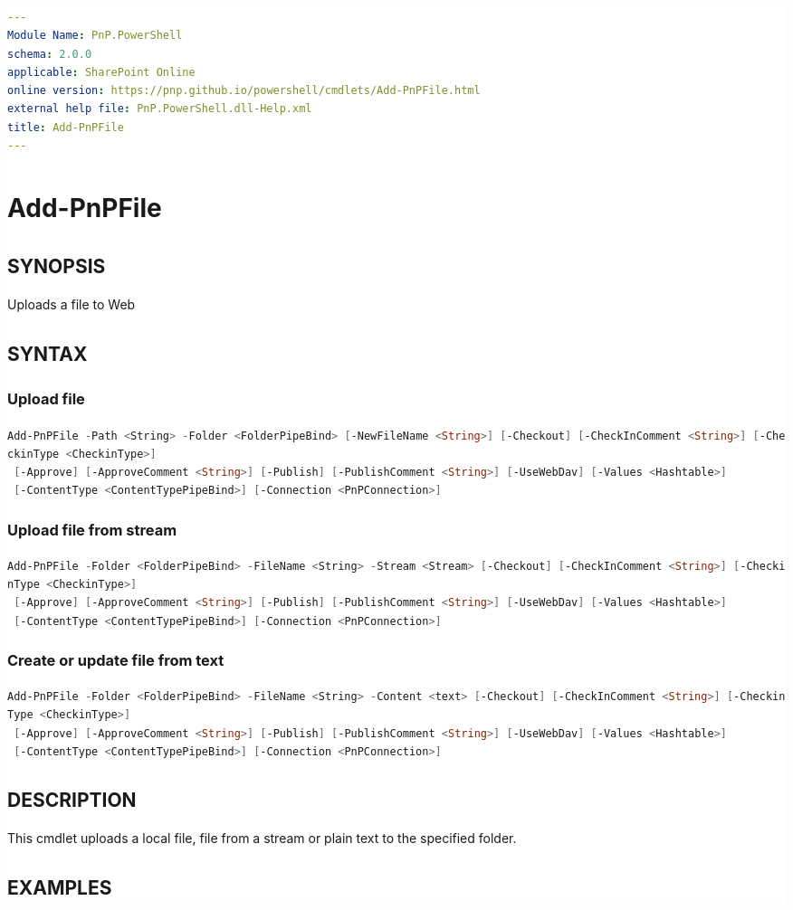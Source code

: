 ```yaml
---
Module Name: PnP.PowerShell
schema: 2.0.0
applicable: SharePoint Online
online version: https://pnp.github.io/powershell/cmdlets/Add-PnPFile.html
external help file: PnP.PowerShell.dll-Help.xml
title: Add-PnPFile
---
```

  
# Add-PnPFile

## SYNOPSIS
Uploads a file to Web

## SYNTAX

### Upload file
```powershell
Add-PnPFile -Path <String> -Folder <FolderPipeBind> [-NewFileName <String>] [-Checkout] [-CheckInComment <String>] [-CheckinType <CheckinType>]
 [-Approve] [-ApproveComment <String>] [-Publish] [-PublishComment <String>] [-UseWebDav] [-Values <Hashtable>]
 [-ContentType <ContentTypePipeBind>] [-Connection <PnPConnection>] 
```

### Upload file from stream
```powershell
Add-PnPFile -Folder <FolderPipeBind> -FileName <String> -Stream <Stream> [-Checkout] [-CheckInComment <String>] [-CheckinType <CheckinType>]
 [-Approve] [-ApproveComment <String>] [-Publish] [-PublishComment <String>] [-UseWebDav] [-Values <Hashtable>]
 [-ContentType <ContentTypePipeBind>] [-Connection <PnPConnection>] 
```

### Create or update file from text
```powershell
Add-PnPFile -Folder <FolderPipeBind> -FileName <String> -Content <text> [-Checkout] [-CheckInComment <String>] [-CheckinType <CheckinType>]
 [-Approve] [-ApproveComment <String>] [-Publish] [-PublishComment <String>] [-UseWebDav] [-Values <Hashtable>]
 [-ContentType <ContentTypePipeBind>] [-Connection <PnPConnection>] 
```

## DESCRIPTION
This cmdlet uploads a local file, file from a stream or plain text to the specified folder.

## EXAMPLES
